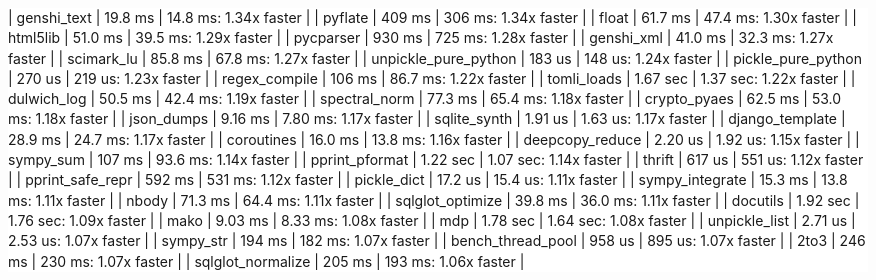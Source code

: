 | genshi_text              | 19.8 ms                                                     | 14.8 ms: 1.34x faster                                                       |
| pyflate                  | 409 ms                                                      | 306 ms: 1.34x faster                                                        |
| float                    | 61.7 ms                                                     | 47.4 ms: 1.30x faster                                                       |
| html5lib                 | 51.0 ms                                                     | 39.5 ms: 1.29x faster                                                       |
| pycparser                | 930 ms                                                      | 725 ms: 1.28x faster                                                        |
| genshi_xml               | 41.0 ms                                                     | 32.3 ms: 1.27x faster                                                       |
| scimark_lu               | 85.8 ms                                                     | 67.8 ms: 1.27x faster                                                       |
| unpickle_pure_python     | 183 us                                                      | 148 us: 1.24x faster                                                        |
| pickle_pure_python       | 270 us                                                      | 219 us: 1.23x faster                                                        |
| regex_compile            | 106 ms                                                      | 86.7 ms: 1.22x faster                                                       |
| tomli_loads              | 1.67 sec                                                    | 1.37 sec: 1.22x faster                                                      |
| dulwich_log              | 50.5 ms                                                     | 42.4 ms: 1.19x faster                                                       |
| spectral_norm            | 77.3 ms                                                     | 65.4 ms: 1.18x faster                                                       |
| crypto_pyaes             | 62.5 ms                                                     | 53.0 ms: 1.18x faster                                                       |
| json_dumps               | 9.16 ms                                                     | 7.80 ms: 1.17x faster                                                       |
| sqlite_synth             | 1.91 us                                                     | 1.63 us: 1.17x faster                                                       |
| django_template          | 28.9 ms                                                     | 24.7 ms: 1.17x faster                                                       |
| coroutines               | 16.0 ms                                                     | 13.8 ms: 1.16x faster                                                       |
| deepcopy_reduce          | 2.20 us                                                     | 1.92 us: 1.15x faster                                                       |
| sympy_sum                | 107 ms                                                      | 93.6 ms: 1.14x faster                                                       |
| pprint_pformat           | 1.22 sec                                                    | 1.07 sec: 1.14x faster                                                      |
| thrift                   | 617 us                                                      | 551 us: 1.12x faster                                                        |
| pprint_safe_repr         | 592 ms                                                      | 531 ms: 1.12x faster                                                        |
| pickle_dict              | 17.2 us                                                     | 15.4 us: 1.11x faster                                                       |
| sympy_integrate          | 15.3 ms                                                     | 13.8 ms: 1.11x faster                                                       |
| nbody                    | 71.3 ms                                                     | 64.4 ms: 1.11x faster                                                       |
| sqlglot_optimize         | 39.8 ms                                                     | 36.0 ms: 1.11x faster                                                       |
| docutils                 | 1.92 sec                                                    | 1.76 sec: 1.09x faster                                                      |
| mako                     | 9.03 ms                                                     | 8.33 ms: 1.08x faster                                                       |
| mdp                      | 1.78 sec                                                    | 1.64 sec: 1.08x faster                                                      |
| unpickle_list            | 2.71 us                                                     | 2.53 us: 1.07x faster                                                       |
| sympy_str                | 194 ms                                                      | 182 ms: 1.07x faster                                                        |
| bench_thread_pool        | 958 us                                                      | 895 us: 1.07x faster                                                        |
| 2to3                     | 246 ms                                                      | 230 ms: 1.07x faster                                                        |
| sqlglot_normalize        | 205 ms                                                      | 193 ms: 1.06x faster                                                        |
